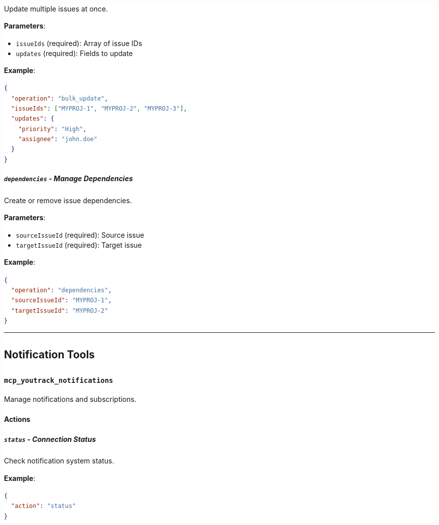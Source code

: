 Update multiple issues at once.

**Parameters**:
- `issueIds` (required): Array of issue IDs
- `updates` (required): Fields to update

**Example**:
```json
{
  "operation": "bulk_update",
  "issueIds": ["MYPROJ-1", "MYPROJ-2", "MYPROJ-3"],
  "updates": {
    "priority": "High",
    "assignee": "john.doe"
  }
}
```

##### `dependencies` - Manage Dependencies

Create or remove issue dependencies.

**Parameters**:
- `sourceIssueId` (required): Source issue
- `targetIssueId` (required): Target issue

**Example**:
```json
{
  "operation": "dependencies",
  "sourceIssueId": "MYPROJ-1",
  "targetIssueId": "MYPROJ-2"
}
```

---

## Notification Tools

### `mcp_youtrack_notifications`

Manage notifications and subscriptions.

#### Actions

##### `status` - Connection Status

Check notification system status.

**Example**:
```json
{
  "action": "status"
}
```
